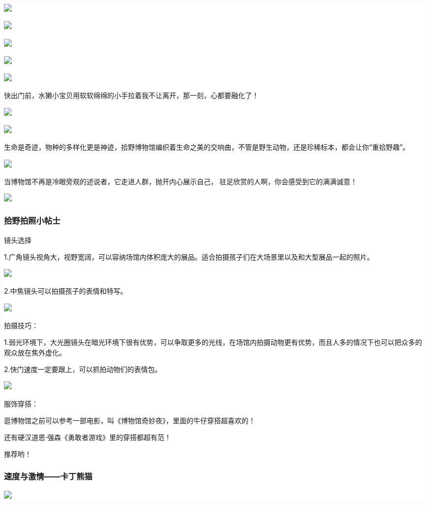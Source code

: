 ![](http://img1.tuniucdn.com/site/images/yj_2016/init-img.jpg)

![](http://img1.tuniucdn.com/site/images/yj_2016/init-img.jpg)

![](http://img1.tuniucdn.com/site/images/yj_2016/init-img.jpg)

![](http://img1.tuniucdn.com/site/images/yj_2016/init-img.jpg)

![](http://img1.tuniucdn.com/site/images/yj_2016/init-img.jpg)

快出门前，水獭小宝贝用软软绵绵的小手拉着我不让离开，那一刻，心都要融化了！

![](http://img1.tuniucdn.com/site/images/yj_2016/init-img.jpg)

![](http://img1.tuniucdn.com/site/images/yj_2016/init-img.jpg)

生命是奇迹，物种的多样化更是神迹，拾野博物馆编织着生命之美的交响曲，不管是野生动物，还是珍稀标本，都会让你“重拾野趣”。

![](http://img1.tuniucdn.com/site/images/yj_2016/init-img.jpg)

当博物馆不再是冷眼旁观的述说者，它走进人群，抛开内心展示自己， 驻足欣赏的人啊，你会感受到它的满满诚意！

![](http://img1.tuniucdn.com/site/images/yj_2016/init-img.jpg)

### 拾野拍照小帖士

镜头选择

1.广角镜头视角大，视野宽阔，可以容纳场馆内体积庞大的展品。适合拍摄孩子们在大场景里以及和大型展品一起的照片。

![](http://img1.tuniucdn.com/site/images/yj_2016/init-img.jpg)

2.中焦镜头可以拍摄孩子的表情和特写。

![](http://img1.tuniucdn.com/site/images/yj_2016/init-img.jpg)

拍摄技巧：

1.弱光环境下，大光圈镜头在暗光环境下很有优势，可以争取更多的光线，在场馆内拍摄动物更有优势，而且人多的情况下也可以把众多的观众放在焦外虚化。

2.快门速度一定要跟上，可以抓拍动物们的表情包。

![](http://img1.tuniucdn.com/site/images/yj_2016/init-img.jpg)

服饰穿搭：

逛博物馆之前可以参考一部电影，叫《博物馆奇妙夜》，里面的牛仔穿搭超喜欢的！

还有硬汉道恩·强森《勇敢者游戏》里的穿搭都超有范！

推荐哟！

### 速度与激情——卡丁熊猫

![](http://img1.tuniucdn.com/site/images/yj_2016/init-img.jpg)
